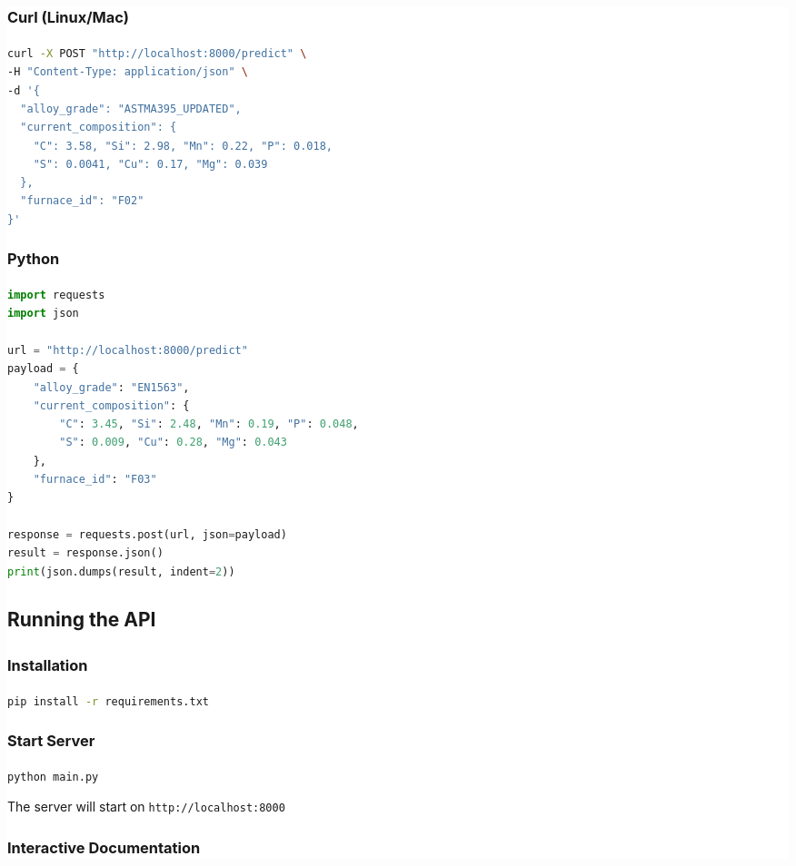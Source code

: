 ### Curl (Linux/Mac)

```bash
curl -X POST "http://localhost:8000/predict" \
-H "Content-Type: application/json" \
-d '{
  "alloy_grade": "ASTMA395_UPDATED",
  "current_composition": {
    "C": 3.58, "Si": 2.98, "Mn": 0.22, "P": 0.018,
    "S": 0.0041, "Cu": 0.17, "Mg": 0.039
  },
  "furnace_id": "F02"
}'
```

### Python

```python
import requests
import json

url = "http://localhost:8000/predict"
payload = {
    "alloy_grade": "EN1563",
    "current_composition": {
        "C": 3.45, "Si": 2.48, "Mn": 0.19, "P": 0.048,
        "S": 0.009, "Cu": 0.28, "Mg": 0.043
    },
    "furnace_id": "F03"
}

response = requests.post(url, json=payload)
result = response.json()
print(json.dumps(result, indent=2))
```

## Running the API

### Installation

```bash
pip install -r requirements.txt
```

### Start Server

```bash
python main.py
```

The server will start on `http://localhost:8000`

### Interactive Documentation
